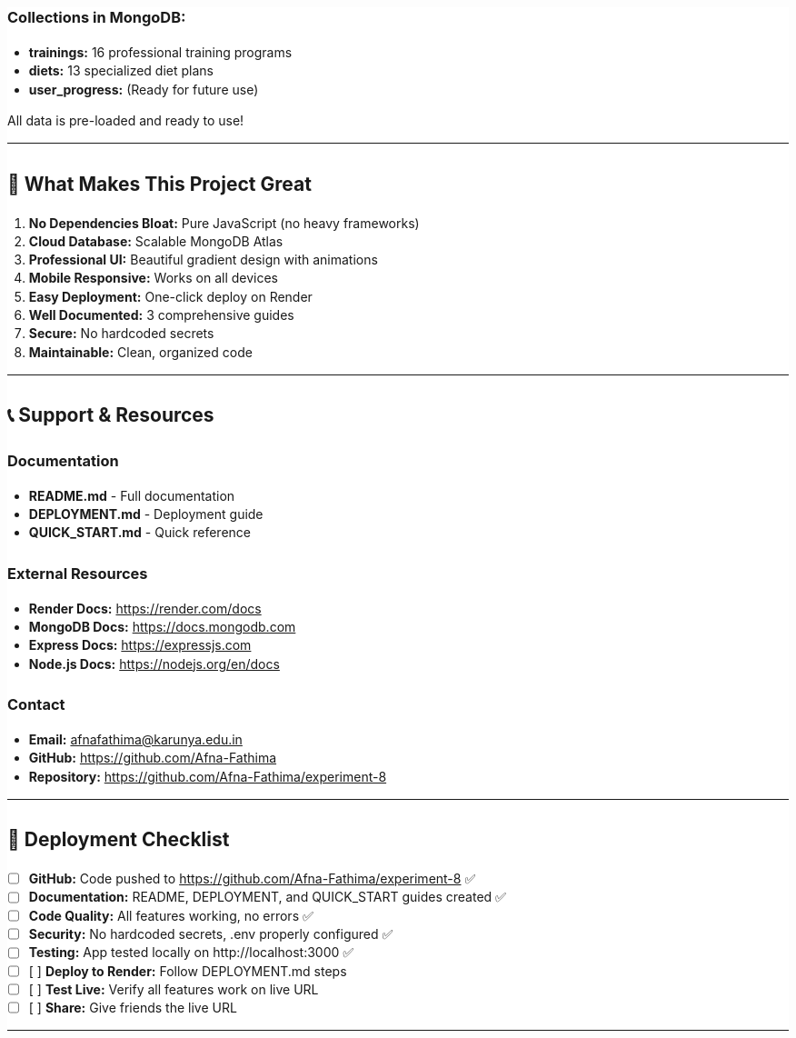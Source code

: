 ### Collections in MongoDB:
- **trainings:** 16 professional training programs
- **diets:** 13 specialized diet plans
- **user_progress:** (Ready for future use)

All data is pre-loaded and ready to use!

---

## 🌟 What Makes This Project Great

1. **No Dependencies Bloat:** Pure JavaScript (no heavy frameworks)
2. **Cloud Database:** Scalable MongoDB Atlas
3. **Professional UI:** Beautiful gradient design with animations
4. **Mobile Responsive:** Works on all devices
5. **Easy Deployment:** One-click deploy on Render
6. **Well Documented:** 3 comprehensive guides
7. **Secure:** No hardcoded secrets
8. **Maintainable:** Clean, organized code

---

## 📞 Support & Resources

### Documentation
- **README.md** - Full documentation
- **DEPLOYMENT.md** - Deployment guide
- **QUICK_START.md** - Quick reference

### External Resources
- **Render Docs:** https://render.com/docs
- **MongoDB Docs:** https://docs.mongodb.com
- **Express Docs:** https://expressjs.com
- **Node.js Docs:** https://nodejs.org/en/docs

### Contact
- **Email:** afnafathima@karunya.edu.in
- **GitHub:** https://github.com/Afna-Fathima
- **Repository:** https://github.com/Afna-Fathima/experiment-8

---

## 🎯 Deployment Checklist

- [ ] **GitHub:** Code pushed to https://github.com/Afna-Fathima/experiment-8 ✅
- [ ] **Documentation:** README, DEPLOYMENT, and QUICK_START guides created ✅
- [ ] **Code Quality:** All features working, no errors ✅
- [ ] **Security:** No hardcoded secrets, .env properly configured ✅
- [ ] **Testing:** App tested locally on http://localhost:3000 ✅
- [ ] [ ] **Deploy to Render:** Follow DEPLOYMENT.md steps
- [ ] [ ] **Test Live:** Verify all features work on live URL
- [ ] [ ] **Share:** Give friends the live URL

---